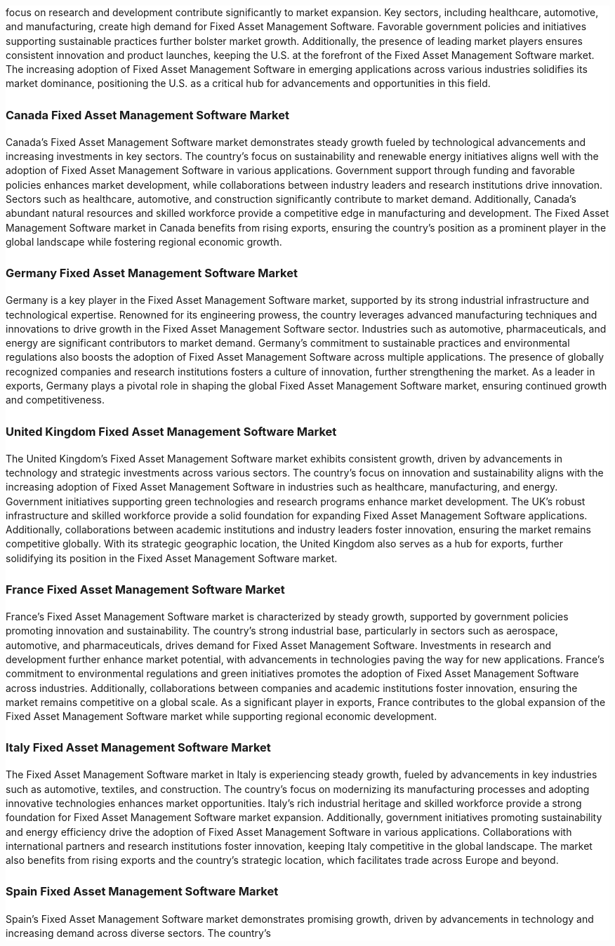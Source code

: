 focus on research and development contribute significantly to market expansion. Key sectors, including healthcare, automotive, and manufacturing, create high demand for Fixed Asset Management Software. Favorable government policies and initiatives supporting sustainable practices further bolster market growth. Additionally, the presence of leading market players ensures consistent innovation and product launches, keeping the U.S. at the forefront of the Fixed Asset Management Software market. The increasing adoption of Fixed Asset Management Software in emerging applications across various industries solidifies its market dominance, positioning the U.S. as a critical hub for advancements and opportunities in this field.</p><h3>Canada Fixed Asset Management Software Market</h3><p>Canada&rsquo;s Fixed Asset Management Software market demonstrates steady growth fueled by technological advancements and increasing investments in key sectors. The country&rsquo;s focus on sustainability and renewable energy initiatives aligns well with the adoption of Fixed Asset Management Software in various applications. Government support through funding and favorable policies enhances market development, while collaborations between industry leaders and research institutions drive innovation. Sectors such as healthcare, automotive, and construction significantly contribute to market demand. Additionally, Canada&rsquo;s abundant natural resources and skilled workforce provide a competitive edge in manufacturing and development. The Fixed Asset Management Software market in Canada benefits from rising exports, ensuring the country&rsquo;s position as a prominent player in the global landscape while fostering regional economic growth.</p><h3>Germany Fixed Asset Management Software Market</h3><p>Germany is a key player in the Fixed Asset Management Software market, supported by its strong industrial infrastructure and technological expertise. Renowned for its engineering prowess, the country leverages advanced manufacturing techniques and innovations to drive growth in the Fixed Asset Management Software sector. Industries such as automotive, pharmaceuticals, and energy are significant contributors to market demand. Germany&rsquo;s commitment to sustainable practices and environmental regulations also boosts the adoption of Fixed Asset Management Software across multiple applications. The presence of globally recognized companies and research institutions fosters a culture of innovation, further strengthening the market. As a leader in exports, Germany plays a pivotal role in shaping the global Fixed Asset Management Software market, ensuring continued growth and competitiveness.</p><h3>United Kingdom Fixed Asset Management Software Market</h3><p>The United Kingdom&rsquo;s Fixed Asset Management Software market exhibits consistent growth, driven by advancements in technology and strategic investments across various sectors. The country&rsquo;s focus on innovation and sustainability aligns with the increasing adoption of Fixed Asset Management Software in industries such as healthcare, manufacturing, and energy. Government initiatives supporting green technologies and research programs enhance market development. The UK&rsquo;s robust infrastructure and skilled workforce provide a solid foundation for expanding Fixed Asset Management Software applications. Additionally, collaborations between academic institutions and industry leaders foster innovation, ensuring the market remains competitive globally. With its strategic geographic location, the United Kingdom also serves as a hub for exports, further solidifying its position in the Fixed Asset Management Software market.</p><h3>France Fixed Asset Management Software Market</h3><p>France&rsquo;s Fixed Asset Management Software market is characterized by steady growth, supported by government policies promoting innovation and sustainability. The country&rsquo;s strong industrial base, particularly in sectors such as aerospace, automotive, and pharmaceuticals, drives demand for Fixed Asset Management Software. Investments in research and development further enhance market potential, with advancements in technologies paving the way for new applications. France&rsquo;s commitment to environmental regulations and green initiatives promotes the adoption of Fixed Asset Management Software across industries. Additionally, collaborations between companies and academic institutions foster innovation, ensuring the market remains competitive on a global scale. As a significant player in exports, France contributes to the global expansion of the Fixed Asset Management Software market while supporting regional economic development.</p><h3>Italy Fixed Asset Management Software Market</h3><p>The Fixed Asset Management Software market in Italy is experiencing steady growth, fueled by advancements in key industries such as automotive, textiles, and construction. The country&rsquo;s focus on modernizing its manufacturing processes and adopting innovative technologies enhances market opportunities. Italy&rsquo;s rich industrial heritage and skilled workforce provide a strong foundation for Fixed Asset Management Software market expansion. Additionally, government initiatives promoting sustainability and energy efficiency drive the adoption of Fixed Asset Management Software in various applications. Collaborations with international partners and research institutions foster innovation, keeping Italy competitive in the global landscape. The market also benefits from rising exports and the country&rsquo;s strategic location, which facilitates trade across Europe and beyond.</p><h3>Spain Fixed Asset Management Software Market</h3><p>Spain&rsquo;s Fixed Asset Management Software market demonstrates promising growth, driven by advancements in technology and increasing demand across diverse sectors. The country&rsquo;s
